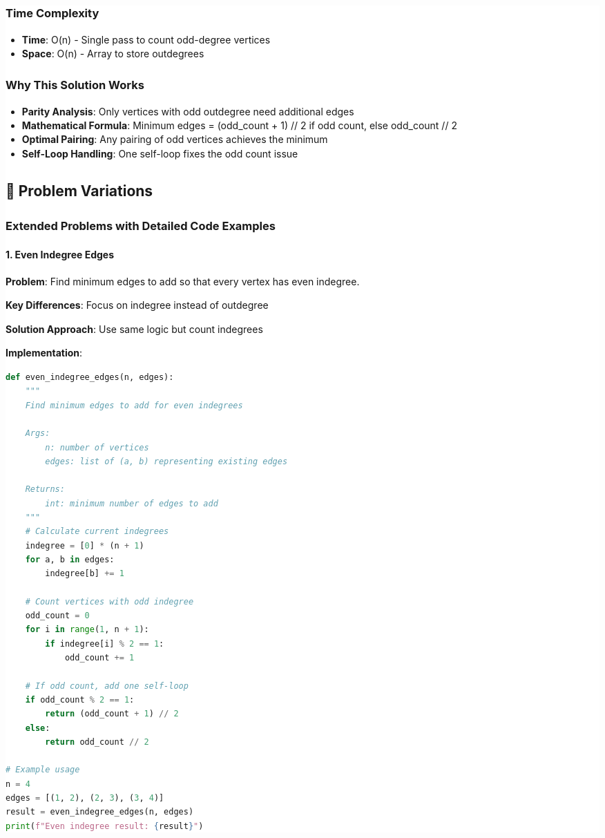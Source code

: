 ### Time Complexity
- **Time**: O(n) - Single pass to count odd-degree vertices
- **Space**: O(n) - Array to store outdegrees

### Why This Solution Works
- **Parity Analysis**: Only vertices with odd outdegree need additional edges
- **Mathematical Formula**: Minimum edges = (odd_count + 1) // 2 if odd count, else odd_count // 2
- **Optimal Pairing**: Any pairing of odd vertices achieves the minimum
- **Self-Loop Handling**: One self-loop fixes the odd count issue

## 🚀 Problem Variations

### Extended Problems with Detailed Code Examples

#### **1. Even Indegree Edges**
**Problem**: Find minimum edges to add so that every vertex has even indegree.

**Key Differences**: Focus on indegree instead of outdegree

**Solution Approach**: Use same logic but count indegrees

**Implementation**:
```python
def even_indegree_edges(n, edges):
    """
    Find minimum edges to add for even indegrees
    
    Args:
        n: number of vertices
        edges: list of (a, b) representing existing edges
    
    Returns:
        int: minimum number of edges to add
    """
    # Calculate current indegrees
    indegree = [0] * (n + 1)
    for a, b in edges:
        indegree[b] += 1
    
    # Count vertices with odd indegree
    odd_count = 0
    for i in range(1, n + 1):
        if indegree[i] % 2 == 1:
            odd_count += 1
    
    # If odd count, add one self-loop
    if odd_count % 2 == 1:
        return (odd_count + 1) // 2
    else:
        return odd_count // 2

# Example usage
n = 4
edges = [(1, 2), (2, 3), (3, 4)]
result = even_indegree_edges(n, edges)
print(f"Even indegree result: {result}")
```
